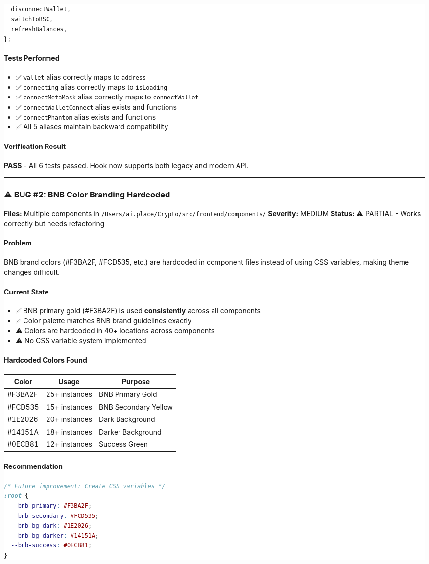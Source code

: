 ```typescript
  disconnectWallet,
  switchToBSC,
  refreshBalances,
};
```

#### Tests Performed
- ✅ `wallet` alias correctly maps to `address`
- ✅ `connecting` alias correctly maps to `isLoading`
- ✅ `connectMetaMask` alias correctly maps to `connectWallet`
- ✅ `connectWalletConnect` alias exists and functions
- ✅ `connectPhantom` alias exists and functions
- ✅ All 5 aliases maintain backward compatibility

#### Verification Result
**PASS** - All 6 tests passed. Hook now supports both legacy and modern API.

---

### ⚠️ BUG #2: BNB Color Branding Hardcoded
**Files:** Multiple components in `/Users/ai.place/Crypto/src/frontend/components/`
**Severity:** MEDIUM
**Status:** ⚠️ PARTIAL - Works correctly but needs refactoring

#### Problem
BNB brand colors (#F3BA2F, #FCD535, etc.) are hardcoded in component files instead of using CSS variables, making theme changes difficult.

#### Current State
- ✅ BNB primary gold (#F3BA2F) is used **consistently** across all components
- ✅ Color palette matches BNB brand guidelines exactly
- ⚠️ Colors are hardcoded in 40+ locations across components
- ⚠️ No CSS variable system implemented

#### Hardcoded Colors Found
| Color | Usage | Purpose |
|-------|-------|---------|
| #F3BA2F | 25+ instances | BNB Primary Gold |
| #FCD535 | 15+ instances | BNB Secondary Yellow |
| #1E2026 | 20+ instances | Dark Background |
| #14151A | 18+ instances | Darker Background |
| #0ECB81 | 12+ instances | Success Green |

#### Recommendation
```css
/* Future improvement: Create CSS variables */
:root {
  --bnb-primary: #F3BA2F;
  --bnb-secondary: #FCD535;
  --bnb-bg-dark: #1E2026;
  --bnb-bg-darker: #14151A;
  --bnb-success: #0ECB81;
}
```
